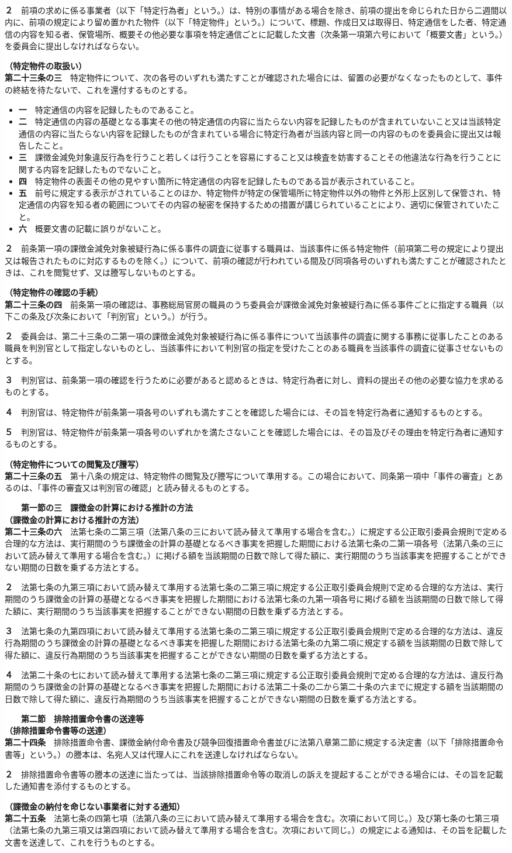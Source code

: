 **２**　前項の求めに係る事業者（以下「特定行為者」という。）は、特別の事情がある場合を除き、前項の提出を命じられた日から二週間以内に、前項の規定により留め置かれた物件（以下「特定物件」という。）について、標題、作成日又は取得日、特定通信をした者、特定通信の内容を知る者、保管場所、概要その他必要な事項を特定通信ごとに記載した文書（次条第一項第六号において「概要文書」という。）を委員会に提出しなければならない。  
  
**（特定物件の取扱い）**  
**第二十三条の三**　特定物件について、次の各号のいずれも満たすことが確認された場合には、留置の必要がなくなったものとして、事件の終結を待たないで、これを還付するものとする。  
* **一**　特定通信の内容を記録したものであること。  
* **二**　特定通信の内容の基礎となる事実その他の特定通信の内容に当たらない内容を記録したものが含まれていないこと又は当該特定通信の内容に当たらない内容を記録したものが含まれている場合に特定行為者が当該内容と同一の内容のものを委員会に提出又は報告したこと。  
* **三**　課徴金減免対象違反行為を行うこと若しくは行うことを容易にすること又は検査を妨害することその他違法な行為を行うことに関する内容を記録したものでないこと。  
* **四**　特定物件の表面その他の見やすい箇所に特定通信の内容を記録したものである旨が表示されていること。  
* **五**　前号に規定する表示がされていることのほか、特定物件が特定の保管場所に特定物件以外の物件と外形上区別して保管され、特定通信の内容を知る者の範囲についてその内容の秘密を保持するための措置が講じられていることにより、適切に保管されていたこと。  
* **六**　概要文書の記載に誤りがないこと。  
  
**２**　前条第一項の課徴金減免対象被疑行為に係る事件の調査に従事する職員は、当該事件に係る特定物件（前項第二号の規定により提出又は報告されたものに対応するものを除く。）について、前項の確認が行われている間及び同項各号のいずれも満たすことが確認されたときは、これを閲覧せず、又は謄写しないものとする。  
  
**（特定物件の確認の手続）**  
**第二十三条の四**　前条第一項の確認は、事務総局官房の職員のうち委員会が課徴金減免対象被疑行為に係る事件ごとに指定する職員（以下この条及び次条において「判別官」という。）が行う。  
  
**２**　委員会は、第二十三条の二第一項の課徴金減免対象被疑行為に係る事件について当該事件の調査に関する事務に従事したことのある職員を判別官として指定しないものとし、当該事件において判別官の指定を受けたことのある職員を当該事件の調査に従事させないものとする。  
  
**３**　判別官は、前条第一項の確認を行うために必要があると認めるときは、特定行為者に対し、資料の提出その他の必要な協力を求めるものとする。  
  
**４**　判別官は、特定物件が前条第一項各号のいずれも満たすことを確認した場合には、その旨を特定行為者に通知するものとする。  
  
**５**　判別官は、特定物件が前条第一項各号のいずれかを満たさないことを確認した場合には、その旨及びその理由を特定行為者に通知するものとする。  
  
**（特定物件についての閲覧及び謄写）**  
**第二十三条の五**　第十八条の規定は、特定物件の閲覧及び謄写について準用する。この場合において、同条第一項中「事件の審査」とあるのは、「事件の審査又は判別官の確認」と読み替えるものとする。  
  
&emsp;&emsp;**第一節の三　課徴金の計算における推計の方法**  
**（課徴金の計算における推計の方法）**  
**第二十三条の六**　法第七条の二第三項（法第八条の三において読み替えて準用する場合を含む。）に規定する公正取引委員会規則で定める合理的な方法は、実行期間のうち課徴金の計算の基礎となるべき事実を把握した期間における法第七条の二第一項各号（法第八条の三において読み替えて準用する場合を含む。）に掲げる額を当該期間の日数で除して得た額に、実行期間のうち当該事実を把握することができない期間の日数を乗ずる方法とする。  
  
**２**　法第七条の九第三項において読み替えて準用する法第七条の二第三項に規定する公正取引委員会規則で定める合理的な方法は、実行期間のうち課徴金の計算の基礎となるべき事実を把握した期間における法第七条の九第一項各号に掲げる額を当該期間の日数で除して得た額に、実行期間のうち当該事実を把握することができない期間の日数を乗ずる方法とする。  
  
**３**　法第七条の九第四項において読み替えて準用する法第七条の二第三項に規定する公正取引委員会規則で定める合理的な方法は、違反行為期間のうち課徴金の計算の基礎となるべき事実を把握した期間における法第七条の九第二項に規定する額を当該期間の日数で除して得た額に、違反行為期間のうち当該事実を把握することができない期間の日数を乗ずる方法とする。  
  
**４**　法第二十条の七において読み替えて準用する法第七条の二第三項に規定する公正取引委員会規則で定める合理的な方法は、違反行為期間のうち課徴金の計算の基礎となるべき事実を把握した期間における法第二十条の二から第二十条の六までに規定する額を当該期間の日数で除して得た額に、違反行為期間のうち当該事実を把握することができない期間の日数を乗ずる方法とする。  
  
&emsp;&emsp;**第二節　排除措置命令書の送達等**  
**（排除措置命令書等の送達）**  
**第二十四条**　排除措置命令書、課徴金納付命令書及び競争回復措置命令書並びに法第八章第二節に規定する決定書（以下「排除措置命令書等」という。）の謄本は、名宛人又は代理人にこれを送達しなければならない。  
  
**２**　排除措置命令書等の謄本の送達に当たっては、当該排除措置命令等の取消しの訴えを提起することができる場合には、その旨を記載した通知書を添付するものとする。  
  
**（課徴金の納付を命じない事業者に対する通知）**  
**第二十五条**　法第七条の四第七項（法第八条の三において読み替えて準用する場合を含む。次項において同じ。）及び第七条の七第三項（法第七条の九第三項又は第四項において読み替えて準用する場合を含む。次項において同じ。）の規定による通知は、その旨を記載した文書を送達して、これを行うものとする。  
  